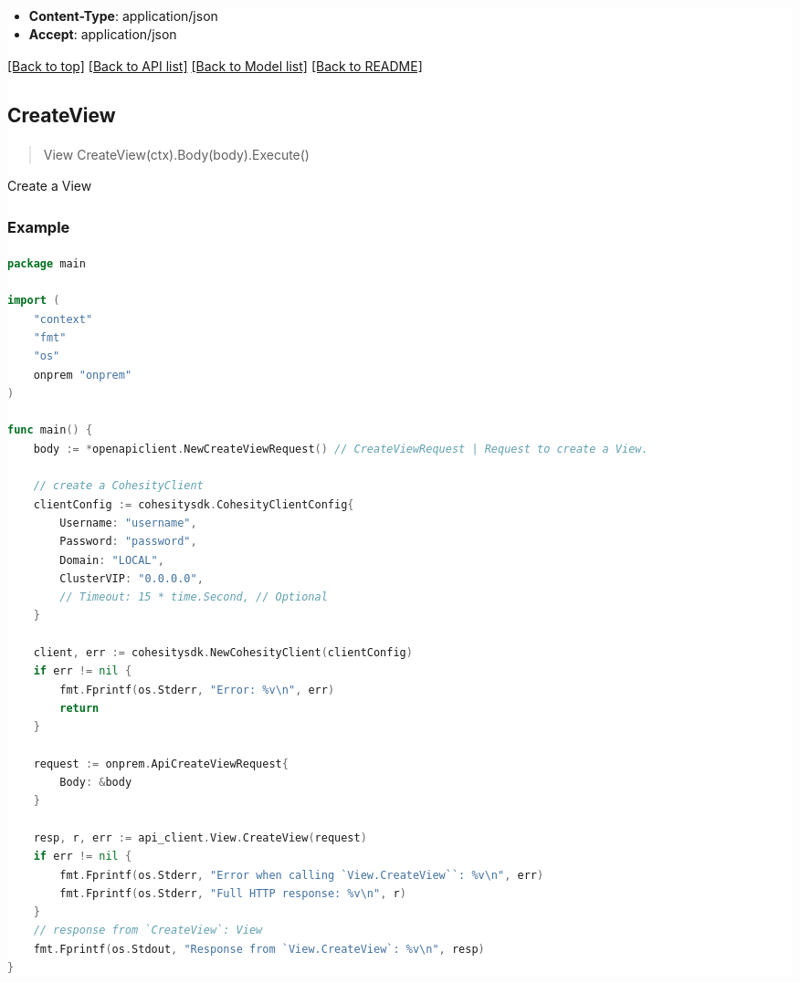 - **Content-Type**: application/json
- **Accept**: application/json

[[Back to top]](#) [[Back to API list]](../README.md#documentation-for-api-endpoints)
[[Back to Model list]](../README.md#documentation-for-models)
[[Back to README]](../README.md)


## CreateView

> View CreateView(ctx).Body(body).Execute()

Create a View



### Example

```go
package main

import (
    "context"
    "fmt"
    "os"
    onprem "onprem"
)

func main() {
    body := *openapiclient.NewCreateViewRequest() // CreateViewRequest | Request to create a View.

    // create a CohesityClient
    clientConfig := cohesitysdk.CohesityClientConfig{
        Username: "username",
        Password: "password",
        Domain: "LOCAL",
        ClusterVIP: "0.0.0.0",
        // Timeout: 15 * time.Second, // Optional 
    }

    client, err := cohesitysdk.NewCohesityClient(clientConfig)
    if err != nil {
        fmt.Fprintf(os.Stderr, "Error: %v\n", err)
        return
    }

    request := onprem.ApiCreateViewRequest{
        Body: &body
    }

    resp, r, err := api_client.View.CreateView(request)
    if err != nil {
        fmt.Fprintf(os.Stderr, "Error when calling `View.CreateView``: %v\n", err)
        fmt.Fprintf(os.Stderr, "Full HTTP response: %v\n", r)
    }
    // response from `CreateView`: View
    fmt.Fprintf(os.Stdout, "Response from `View.CreateView`: %v\n", resp)
}
```
